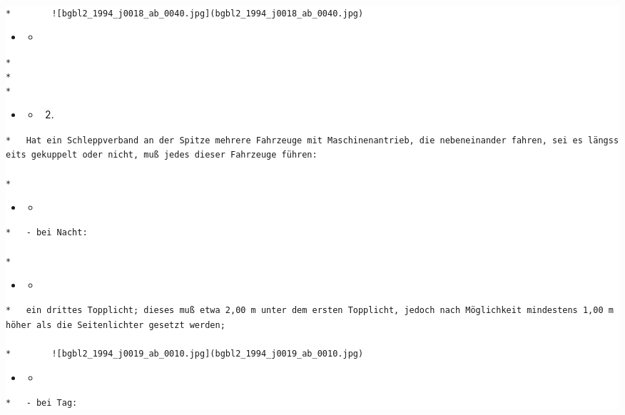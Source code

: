     *        ![bgbl2_1994_j0018_ab_0040.jpg](bgbl2_1994_j0018_ab_0040.jpg)

*    *
    *
    *
    *

*    *   2.

    *   Hat ein Schleppverband an der Spitze mehrere Fahrzeuge mit Maschinenantrieb, die nebeneinander fahren, sei es längsseits gekuppelt oder nicht, muß jedes dieser Fahrzeuge führen:

    *

*    *
    *   - bei Nacht:

    *

*    *
    *   ein drittes Topplicht; dieses muß etwa 2,00 m unter dem ersten Topplicht, jedoch nach Möglichkeit mindestens 1,00 m höher als die Seitenlichter gesetzt werden;

    *        ![bgbl2_1994_j0019_ab_0010.jpg](bgbl2_1994_j0019_ab_0010.jpg)

*    *
    *   - bei Tag:
